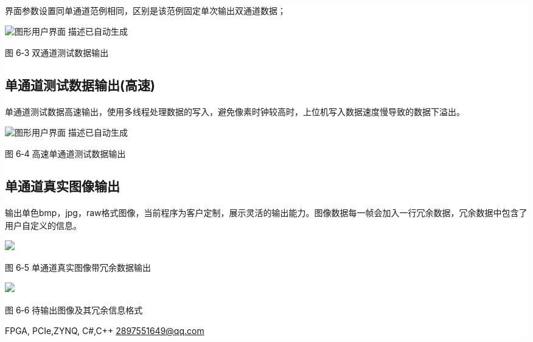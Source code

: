 界面参数设置同单通道范例相同，区别是该范例固定单次输出双通道数据；

![图形用户界面
描述已自动生成](https://img2022.cnblogs.com/blog/2747207/202211/2747207-20221102095441043-1328595613.png)

图 6‑3 双通道测试数据输出

单通道测试数据输出(高速)
-------------

单通道测试数据高速输出，使用多线程处理数据的写入，避免像素时钟较高时，上位机写入数据速度慢导致的数据下溢出。

![图形用户界面
描述已自动生成](https://img2022.cnblogs.com/blog/2747207/202211/2747207-20221102095441049-180087234.png)

图 6‑4 高速单通道测试数据输出

单通道真实图像输出
---------

输出单色bmp，jpg，raw格式图像，当前程序为客户定制，展示灵活的输出能力。图像数据每一帧会加入一行冗余数据，冗余数据中包含了用户自定义的信息。

![](https://img2022.cnblogs.com/blog/2747207/202211/2747207-20221102095441671-2093481886.png)

图 6‑5 单通道真实图像带冗余数据输出

![](https://img2022.cnblogs.com/blog/2747207/202211/2747207-20221102095438622-958784142.png)

图 6‑6 待输出图像及其冗余信息格式

FPGA, PCIe,ZYNQ, C#,C++ 2897551649@qq.com